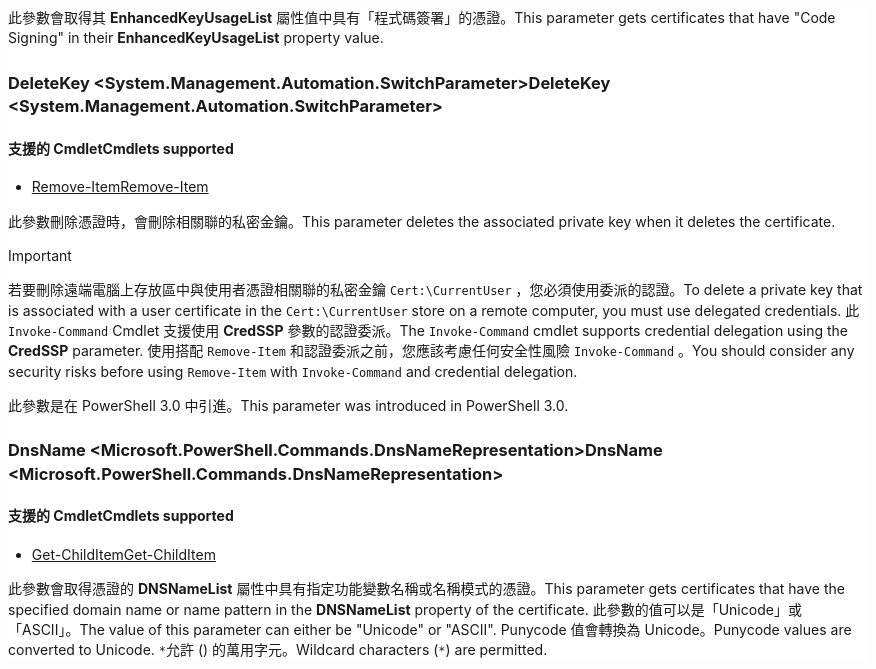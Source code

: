 <span data-ttu-id="8bf58-240">此參數會取得其 **EnhancedKeyUsageList** 屬性值中具有「程式碼簽署」的憑證。</span><span class="sxs-lookup"><span data-stu-id="8bf58-240">This parameter gets certificates that have "Code Signing" in their **EnhancedKeyUsageList** property value.</span></span>

### <a name="deletekey-systemmanagementautomationswitchparameter"></a><span data-ttu-id="8bf58-241">DeleteKey <System.Management.Automation.SwitchParameter></span><span class="sxs-lookup"><span data-stu-id="8bf58-241">DeleteKey <System.Management.Automation.SwitchParameter></span></span>

#### <a name="cmdlets-supported"></a><span data-ttu-id="8bf58-242">支援的 Cmdlet</span><span class="sxs-lookup"><span data-stu-id="8bf58-242">Cmdlets supported</span></span>

- [<span data-ttu-id="8bf58-243">Remove-Item</span><span class="sxs-lookup"><span data-stu-id="8bf58-243">Remove-Item</span></span>](xref:Microsoft.PowerShell.Management.Remove-Item)

<span data-ttu-id="8bf58-244">此參數刪除憑證時，會刪除相關聯的私密金鑰。</span><span class="sxs-lookup"><span data-stu-id="8bf58-244">This parameter deletes the associated private key when it deletes the certificate.</span></span>

> [!IMPORTANT]
> <span data-ttu-id="8bf58-245">若要刪除遠端電腦上存放區中與使用者憑證相關聯的私密金鑰 `Cert:\CurrentUser` ，您必須使用委派的認證。</span><span class="sxs-lookup"><span data-stu-id="8bf58-245">To delete a private key that is associated with a user certificate in the `Cert:\CurrentUser` store on a remote computer, you must use delegated credentials.</span></span> <span data-ttu-id="8bf58-246">此 `Invoke-Command` Cmdlet 支援使用 **CredSSP** 參數的認證委派。</span><span class="sxs-lookup"><span data-stu-id="8bf58-246">The `Invoke-Command` cmdlet supports credential delegation using the **CredSSP** parameter.</span></span> <span data-ttu-id="8bf58-247">使用搭配 `Remove-Item` 和認證委派之前，您應該考慮任何安全性風險 `Invoke-Command` 。</span><span class="sxs-lookup"><span data-stu-id="8bf58-247">You should consider any security risks before using `Remove-Item` with `Invoke-Command` and credential delegation.</span></span>

<span data-ttu-id="8bf58-248">此參數是在 PowerShell 3.0 中引進。</span><span class="sxs-lookup"><span data-stu-id="8bf58-248">This parameter was introduced in PowerShell 3.0.</span></span>

### <a name="dnsname-microsoftpowershellcommandsdnsnamerepresentation"></a><span data-ttu-id="8bf58-249">DnsName <Microsoft.PowerShell.Commands.DnsNameRepresentation></span><span class="sxs-lookup"><span data-stu-id="8bf58-249">DnsName <Microsoft.PowerShell.Commands.DnsNameRepresentation></span></span>

#### <a name="cmdlets-supported"></a><span data-ttu-id="8bf58-250">支援的 Cmdlet</span><span class="sxs-lookup"><span data-stu-id="8bf58-250">Cmdlets supported</span></span>

- [<span data-ttu-id="8bf58-251">Get-ChildItem</span><span class="sxs-lookup"><span data-stu-id="8bf58-251">Get-ChildItem</span></span>](xref:Microsoft.PowerShell.Management.Get-ChildItem)

<span data-ttu-id="8bf58-252">此參數會取得憑證的 **DNSNameList** 屬性中具有指定功能變數名稱或名稱模式的憑證。</span><span class="sxs-lookup"><span data-stu-id="8bf58-252">This parameter gets certificates that have the specified domain name or name pattern in the **DNSNameList** property of the certificate.</span></span> <span data-ttu-id="8bf58-253">此參數的值可以是「Unicode」或「ASCII」。</span><span class="sxs-lookup"><span data-stu-id="8bf58-253">The value of this parameter can either be "Unicode" or "ASCII".</span></span> <span data-ttu-id="8bf58-254">Punycode 值會轉換為 Unicode。</span><span class="sxs-lookup"><span data-stu-id="8bf58-254">Punycode values are converted to Unicode.</span></span> <span data-ttu-id="8bf58-255">`*`允許 () 的萬用字元。</span><span class="sxs-lookup"><span data-stu-id="8bf58-255">Wildcard characters (`*`) are permitted.</span></span>
